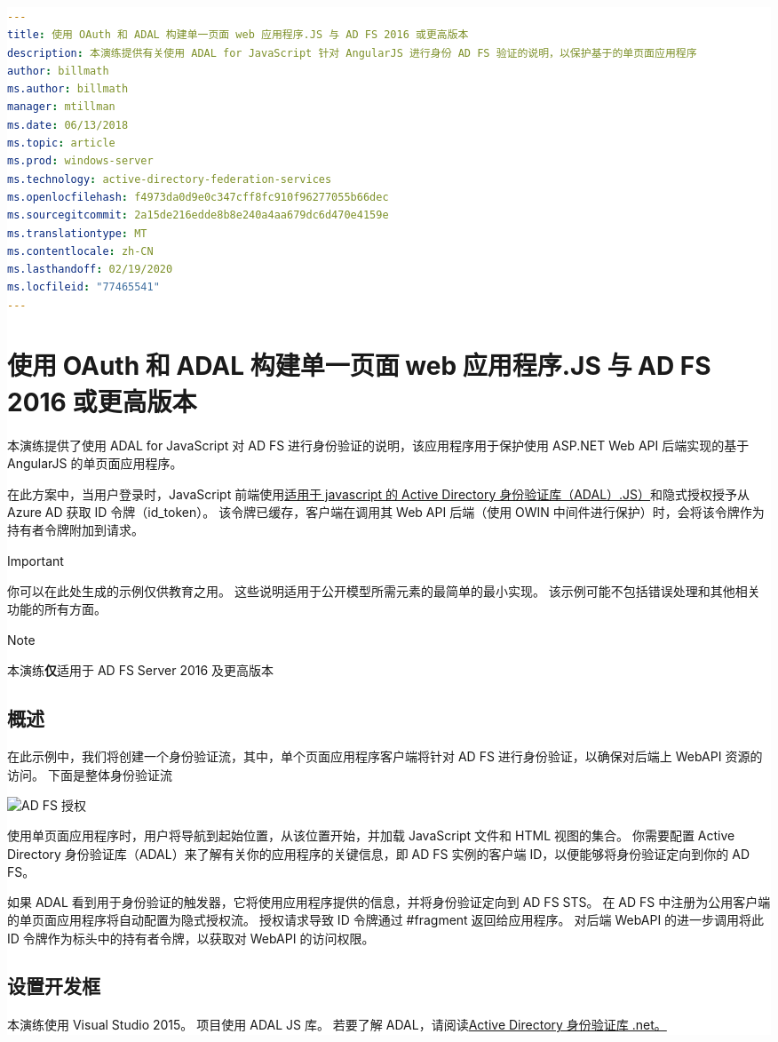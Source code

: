 ```yaml
---
title: 使用 OAuth 和 ADAL 构建单一页面 web 应用程序.JS 与 AD FS 2016 或更高版本
description: 本演练提供有关使用 ADAL for JavaScript 针对 AngularJS 进行身份 AD FS 验证的说明，以保护基于的单页面应用程序
author: billmath
ms.author: billmath
manager: mtillman
ms.date: 06/13/2018
ms.topic: article
ms.prod: windows-server
ms.technology: active-directory-federation-services
ms.openlocfilehash: f4973da0d9e0c347cff8fc910f96277055b66dec
ms.sourcegitcommit: 2a15de216edde8b8e240a4aa679dc6d470e4159e
ms.translationtype: MT
ms.contentlocale: zh-CN
ms.lasthandoff: 02/19/2020
ms.locfileid: "77465541"
---
```

# <a name="build-a-single-page-web-application-using-oauth-and-adaljs-with-ad-fs-2016-or-later"></a>使用 OAuth 和 ADAL 构建单一页面 web 应用程序.JS 与 AD FS 2016 或更高版本

本演练提供了使用 ADAL for JavaScript 对 AD FS 进行身份验证的说明，该应用程序用于保护使用 ASP.NET Web API 后端实现的基于 AngularJS 的单页面应用程序。

在此方案中，当用户登录时，JavaScript 前端使用[适用于 javascript 的 Active Directory 身份验证库（ADAL）.JS）](https://github.com/AzureAD/azure-activedirectory-library-for-js)和隐式授权授予从 Azure AD 获取 ID 令牌（id_token）。 该令牌已缓存，客户端在调用其 Web API 后端（使用 OWIN 中间件进行保护）时，会将该令牌作为持有者令牌附加到请求。

>[!IMPORTANT]
>你可以在此处生成的示例仅供教育之用。 这些说明适用于公开模型所需元素的最简单的最小实现。 该示例可能不包括错误处理和其他相关功能的所有方面。

>[!NOTE]
>本演练**仅**适用于 AD FS Server 2016 及更高版本 

## <a name="overview"></a>概述
在此示例中，我们将创建一个身份验证流，其中，单个页面应用程序客户端将针对 AD FS 进行身份验证，以确保对后端上 WebAPI 资源的访问。 下面是整体身份验证流


![AD FS 授权](media/Single-Page-Application-with-AD-FS/authenticationflow.PNG)

使用单页面应用程序时，用户将导航到起始位置，从该位置开始，并加载 JavaScript 文件和 HTML 视图的集合。 你需要配置 Active Directory 身份验证库（ADAL）来了解有关你的应用程序的关键信息，即 AD FS 实例的客户端 ID，以便能够将身份验证定向到你的 AD FS。

如果 ADAL 看到用于身份验证的触发器，它将使用应用程序提供的信息，并将身份验证定向到 AD FS STS。  在 AD FS 中注册为公用客户端的单页面应用程序将自动配置为隐式授权流。 授权请求导致 ID 令牌通过 #fragment 返回给应用程序。 对后端 WebAPI 的进一步调用将此 ID 令牌作为标头中的持有者令牌，以获取对 WebAPI 的访问权限。

## <a name="setting-up-the-development-box"></a>设置开发框
本演练使用 Visual Studio 2015。 项目使用 ADAL JS 库。 若要了解 ADAL，请阅读[Active Directory 身份验证库 .net。](https://msdn.microsoft.com/library/azure/mt417579.aspx)
